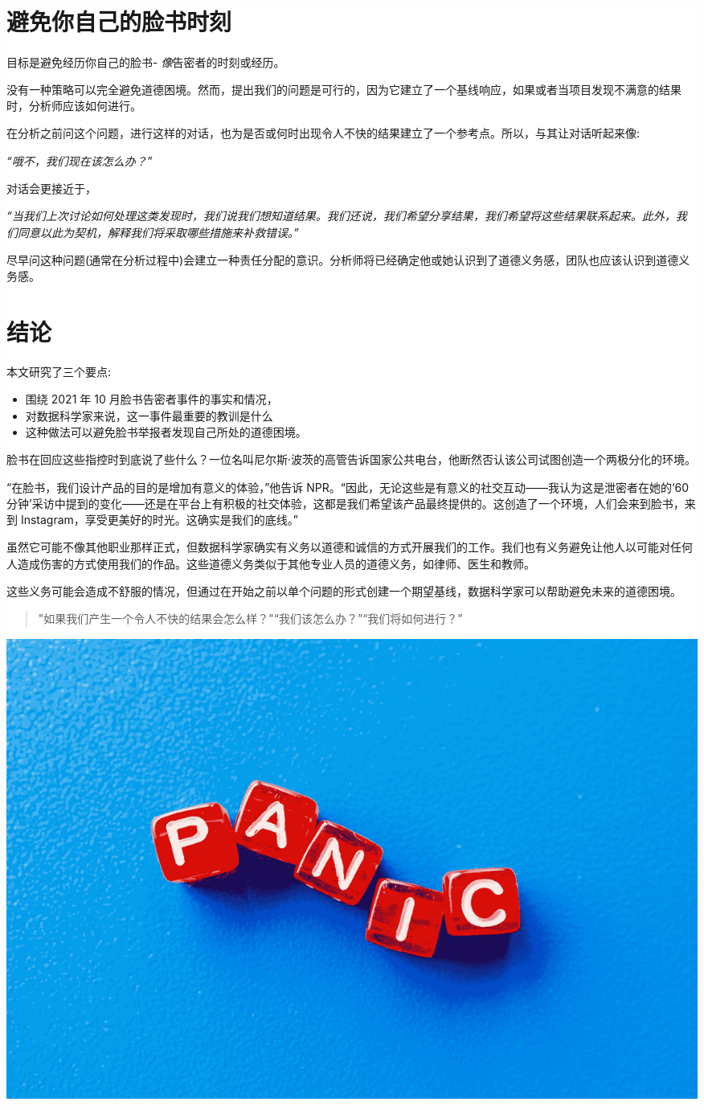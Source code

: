 # 避免你自己的脸书时刻

目标是避免经历你自己的脸书- *像*告密者的时刻或经历。

没有一种策略可以完全避免道德困境。然而，提出我们的问题是可行的，因为它建立了一个基线响应，如果或者当项目发现不满意的结果时，分析师应该如何进行。

在分析之前问这个问题，进行这样的对话，也为是否或何时出现令人不快的结果建立了一个参考点。所以，与其让对话听起来像:

*“哦不，我们现在该怎么办？”*

对话会更接近于，

*“当我们上次讨论如何处理这类发现时，我们说我们想知道结果。我们还说，我们希望分享结果，我们希望将这些结果联系起来。此外，我们同意以此为契机，解释我们将采取哪些措施来补救错误。”*

尽早问这种问题(通常在分析过程中)会建立一种责任分配的意识。分析师将已经确定他或她认识到了道德义务感，团队也应该认识到道德义务感。

# 结论

本文研究了三个要点:

*   围绕 2021 年 10 月脸书告密者事件的事实和情况，
*   对数据科学家来说，这一事件最重要的教训是什么
*   这种做法可以避免脸书举报者发现自己所处的道德困境。

脸书在回应这些指控时到底说了些什么？一位名叫尼尔斯·波茨的高管告诉国家公共电台，他断然否认该公司试图创造一个两极分化的环境。

“在脸书，我们设计产品的目的是增加有意义的体验，”他告诉 NPR。“因此，无论这些是有意义的社交互动——我认为这是泄密者在她的‘60 分钟’采访中提到的变化——还是在平台上有积极的社交体验，这都是我们希望该产品最终提供的。这创造了一个环境，人们会来到脸书，来到 Instagram，享受更美好的时光。这确实是我们的底线。”

虽然它可能不像其他职业那样正式，但数据科学家确实有义务以道德和诚信的方式开展我们的工作。我们也有义务避免让他人以可能对任何人造成伤害的方式使用我们的作品。这些道德义务类似于其他专业人员的道德义务，如律师、医生和教师。

这些义务可能会造成不舒服的情况，但通过在开始之前以单个问题的形式创建一个期望基线，数据科学家可以帮助避免未来的道德困境。

> "如果我们产生一个令人不快的结果会怎么样？"“我们该怎么办？”“我们将如何进行？”

![](img/088b86ba7e77a9a8aee1971a8557fa27.png)
